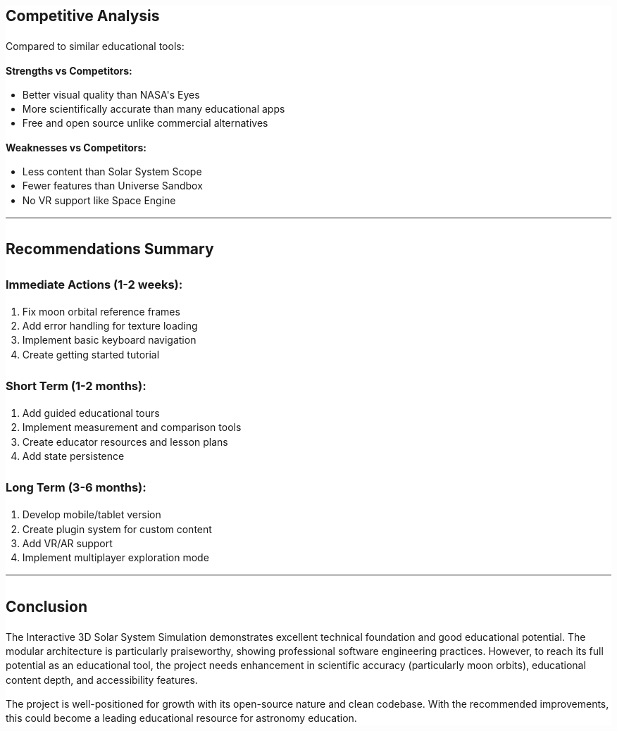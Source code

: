 
## Competitive Analysis

Compared to similar educational tools:

**Strengths vs Competitors:**

- Better visual quality than NASA's Eyes
- More scientifically accurate than many educational apps
- Free and open source unlike commercial alternatives

**Weaknesses vs Competitors:**

- Less content than Solar System Scope
- Fewer features than Universe Sandbox
- No VR support like Space Engine

---

## Recommendations Summary

### Immediate Actions (1-2 weeks):

1. Fix moon orbital reference frames
2. Add error handling for texture loading
3. Implement basic keyboard navigation
4. Create getting started tutorial

### Short Term (1-2 months):

1. Add guided educational tours
2. Implement measurement and comparison tools
3. Create educator resources and lesson plans
4. Add state persistence

### Long Term (3-6 months):

1. Develop mobile/tablet version
2. Create plugin system for custom content
3. Add VR/AR support
4. Implement multiplayer exploration mode

---

## Conclusion

The Interactive 3D Solar System Simulation demonstrates excellent technical foundation and good educational potential. The modular architecture is particularly praiseworthy, showing professional software engineering practices. However, to reach its full potential as an educational tool, the project needs enhancement in scientific accuracy (particularly moon orbits), educational content depth, and accessibility features.

The project is well-positioned for growth with its open-source nature and clean codebase. With the recommended improvements, this could become a leading educational resource for astronomy education.
